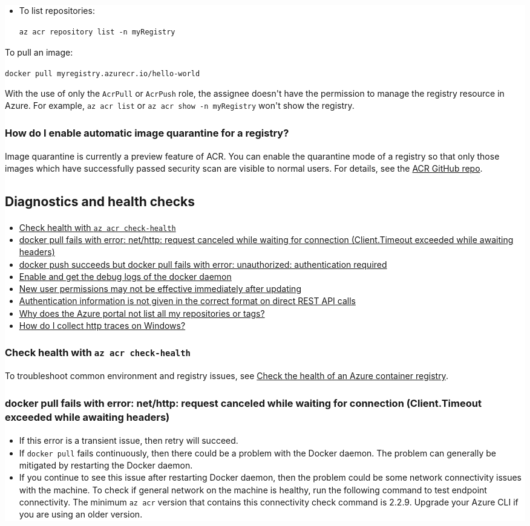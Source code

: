 * To list repositories:

  ```azurecli
  az acr repository list -n myRegistry
  ```

 To pull an image:
    
  ```azurecli
  docker pull myregistry.azurecr.io/hello-world
  ```

With the use of only the `AcrPull` or `AcrPush` role, the assignee doesn't have the permission to manage the registry resource in Azure. For example, `az acr list` or `az acr show -n myRegistry` won't show the registry.

### How do I enable automatic image quarantine for a registry?

Image quarantine is currently a preview feature of ACR. You can enable the quarantine mode of a registry so that only those images which have successfully passed security scan are visible to normal users. For details, see the [ACR GitHub repo](https://github.com/Azure/acr/tree/master/docs/preview/quarantine).

## Diagnostics and health checks

- [Check health with `az acr check-health`](#check-health-with-az-acr-check-health)
- [docker pull fails with error: net/http: request canceled while waiting for connection (Client.Timeout exceeded while awaiting headers)](#docker-pull-fails-with-error-nethttp-request-canceled-while-waiting-for-connection-clienttimeout-exceeded-while-awaiting-headers)
- [docker push succeeds but docker pull fails with error: unauthorized: authentication required](#docker-push-succeeds-but-docker-pull-fails-with-error-unauthorized-authentication-required)
- [Enable and get the debug logs of the docker daemon](#enable-and-get-the-debug-logs-of-the-docker-daemon)	
- [New user permissions may not be effective immediately after updating](#new-user-permissions-may-not-be-effective-immediately-after-updating)
- [Authentication information is not given in the correct format on direct REST API calls](#authentication-information-is-not-given-in-the-correct-format-on-direct-rest-api-calls)
- [Why does the Azure portal not list all my repositories or tags?](#why-does-the-azure-portal-not-list-all-my-repositories-or-tags)
- [How do I collect http traces on Windows?](#how-do-i-collect-http-traces-on-windows)

### Check health with `az acr check-health`

To troubleshoot common environment and registry issues, see [Check the health of an Azure container registry](container-registry-check-health.md).

### docker pull fails with error: net/http: request canceled while waiting for connection (Client.Timeout exceeded while awaiting headers)

 - If this error is a transient issue, then retry will succeed.
 - If `docker pull` fails continuously, then there could be a problem with the Docker daemon. The problem can generally be mitigated by restarting the Docker daemon. 
 - If you continue to see this issue after restarting Docker daemon, then the problem could be some network connectivity issues with the machine. To check if general network on the machine is healthy, run the following command to test endpoint connectivity. The minimum `az acr` version that contains this connectivity check command is 2.2.9. Upgrade your Azure CLI if you are using an older version.
 